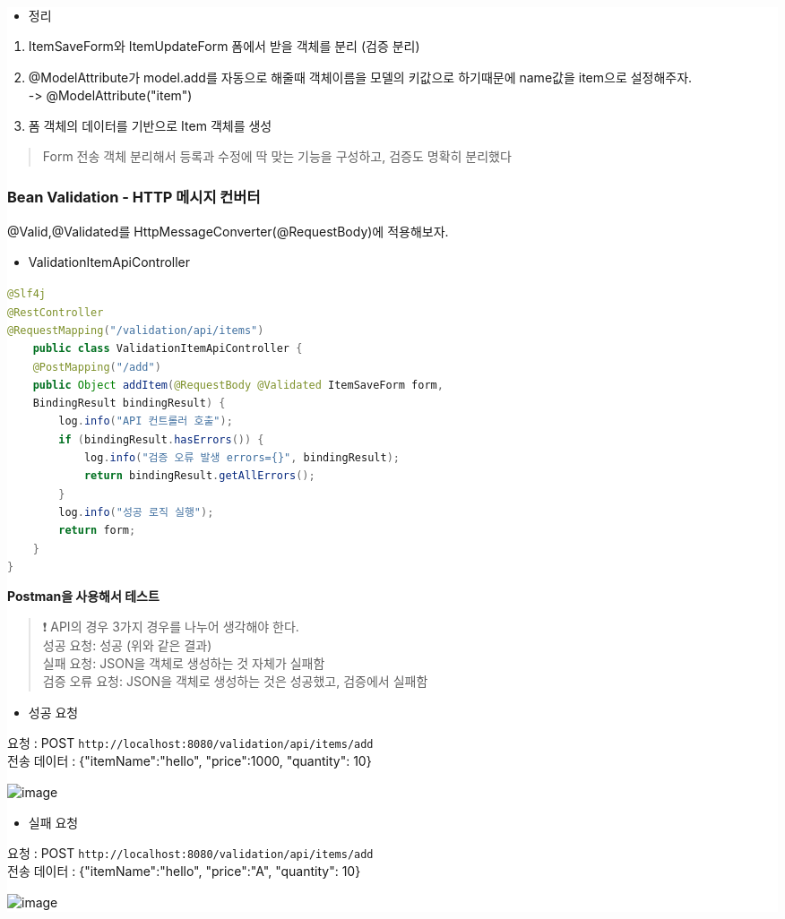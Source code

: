 - 정리

1. ItemSaveForm와 ItemUpdateForm 폼에서 받을 객체를 분리 (검증 분리)

2. @ModelAttribute가 model.add를 자동으로 해줄때 객체이름을 모델의 키값으로 하기때문에 name값을 item으로 설정해주자.  
-> @ModelAttribute("item")  

3. 폼 객체의 데이터를 기반으로 Item 객체를 생성  

> Form 전송 객체 분리해서 등록과 수정에 딱 맞는 기능을 구성하고, 검증도 명확히 분리했다


### Bean Validation - HTTP 메시지 컨버터

@Valid,@Validated를 HttpMessageConverter(@RequestBody)에 적용해보자.  

- ValidationItemApiController
```java
@Slf4j
@RestController
@RequestMapping("/validation/api/items")
    public class ValidationItemApiController {
    @PostMapping("/add")
    public Object addItem(@RequestBody @Validated ItemSaveForm form,
    BindingResult bindingResult) {
        log.info("API 컨트롤러 호출");
        if (bindingResult.hasErrors()) {
            log.info("검증 오류 발생 errors={}", bindingResult);
            return bindingResult.getAllErrors();
        }
        log.info("성공 로직 실행");
        return form;
    }
}
```

__Postman을 사용해서 테스트__  

> ❗ API의 경우 3가지 경우를 나누어 생각해야 한다.  
성공 요청: 성공 (위와 같은 결과)  
실패 요청: JSON을 객체로 생성하는 것 자체가 실패함  
검증 오류 요청: JSON을 객체로 생성하는 것은 성공했고, 검증에서 실패함  


- 성공 요청

요청 : POST `http://localhost:8080/validation/api/items/add`  
전송 데이터 : {"itemName":"hello", "price":1000, "quantity": 10}  

![image](https://github.com/9ony/9ony/assets/97019540/55d54672-fada-4e5e-b994-15e1adbf7d3f)


- 실패 요청

요청 : POST `http://localhost:8080/validation/api/items/add`  
전송 데이터 : {"itemName":"hello", "price":"A", "quantity": 10}  

![image](https://github.com/9ony/9ony/assets/97019540/f007a435-b6dd-4e08-8077-ac70406de083)
